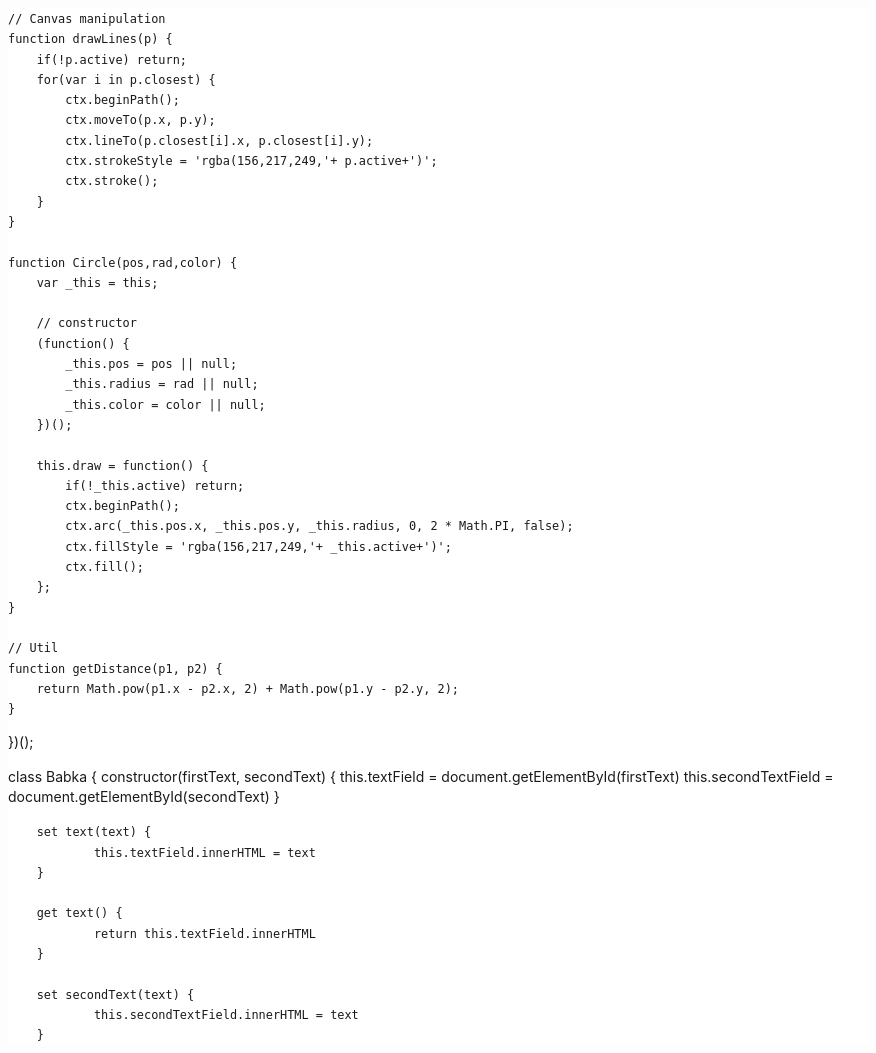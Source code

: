     // Canvas manipulation
    function drawLines(p) {
        if(!p.active) return;
        for(var i in p.closest) {
            ctx.beginPath();
            ctx.moveTo(p.x, p.y);
            ctx.lineTo(p.closest[i].x, p.closest[i].y);
            ctx.strokeStyle = 'rgba(156,217,249,'+ p.active+')';
            ctx.stroke();
        }
    }

    function Circle(pos,rad,color) {
        var _this = this;

        // constructor
        (function() {
            _this.pos = pos || null;
            _this.radius = rad || null;
            _this.color = color || null;
        })();

        this.draw = function() {
            if(!_this.active) return;
            ctx.beginPath();
            ctx.arc(_this.pos.x, _this.pos.y, _this.radius, 0, 2 * Math.PI, false);
            ctx.fillStyle = 'rgba(156,217,249,'+ _this.active+')';
            ctx.fill();
        };
    }

    // Util
    function getDistance(p1, p2) {
        return Math.pow(p1.x - p2.x, 2) + Math.pow(p1.y - p2.y, 2);
    }

})();

class Babka {
        constructor(firstText, secondText) {
                this.textField = document.getElementById(firstText)
                this.secondTextField = document.getElementById(secondText)
        }

        set text(text) {
                this.textField.innerHTML = text
        }

        get text() {
                return this.textField.innerHTML
        }

        set secondText(text) {
                this.secondTextField.innerHTML = text
        }
